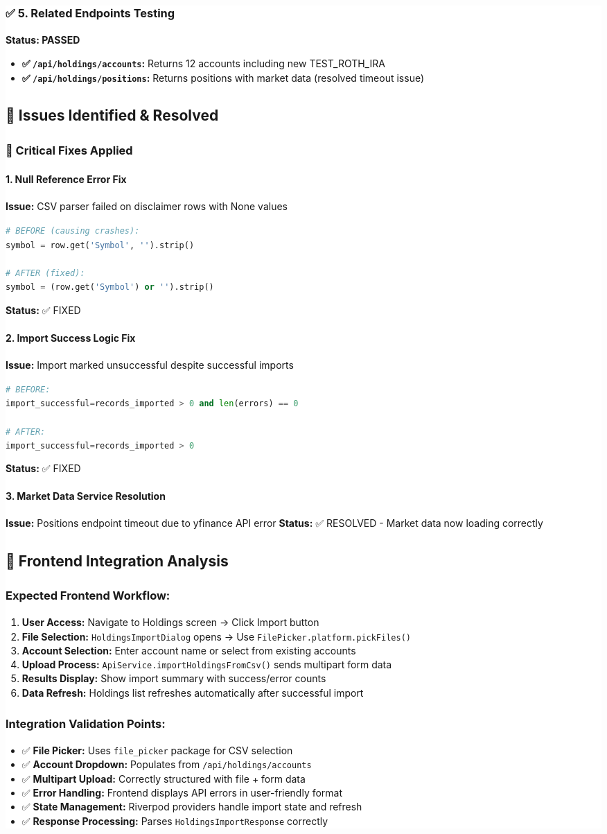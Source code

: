 ### ✅ 5. Related Endpoints Testing
**Status: PASSED**
- **✅ `/api/holdings/accounts`:** Returns 12 accounts including new TEST_ROTH_IRA
- **✅ `/api/holdings/positions`:** Returns positions with market data (resolved timeout issue)

## 🚨 Issues Identified & Resolved

### 🔧 Critical Fixes Applied

#### 1. **Null Reference Error Fix**
**Issue:** CSV parser failed on disclaimer rows with None values
```python
# BEFORE (causing crashes):
symbol = row.get('Symbol', '').strip()

# AFTER (fixed):
symbol = (row.get('Symbol') or '').strip()
```
**Status:** ✅ FIXED

#### 2. **Import Success Logic Fix** 
**Issue:** Import marked unsuccessful despite successful imports
```python
# BEFORE:
import_successful=records_imported > 0 and len(errors) == 0

# AFTER:
import_successful=records_imported > 0
```
**Status:** ✅ FIXED

#### 3. **Market Data Service Resolution**
**Issue:** Positions endpoint timeout due to yfinance API error
**Status:** ✅ RESOLVED - Market data now loading correctly

## 🎯 Frontend Integration Analysis

### Expected Frontend Workflow:
1. **User Access:** Navigate to Holdings screen → Click Import button
2. **File Selection:** `HoldingsImportDialog` opens → Use `FilePicker.platform.pickFiles()`
3. **Account Selection:** Enter account name or select from existing accounts
4. **Upload Process:** `ApiService.importHoldingsFromCsv()` sends multipart form data
5. **Results Display:** Show import summary with success/error counts
6. **Data Refresh:** Holdings list refreshes automatically after successful import

### Integration Validation Points:
- ✅ **File Picker:** Uses `file_picker` package for CSV selection
- ✅ **Account Dropdown:** Populates from `/api/holdings/accounts`
- ✅ **Multipart Upload:** Correctly structured with file + form data
- ✅ **Error Handling:** Frontend displays API errors in user-friendly format
- ✅ **State Management:** Riverpod providers handle import state and refresh
- ✅ **Response Processing:** Parses `HoldingsImportResponse` correctly
